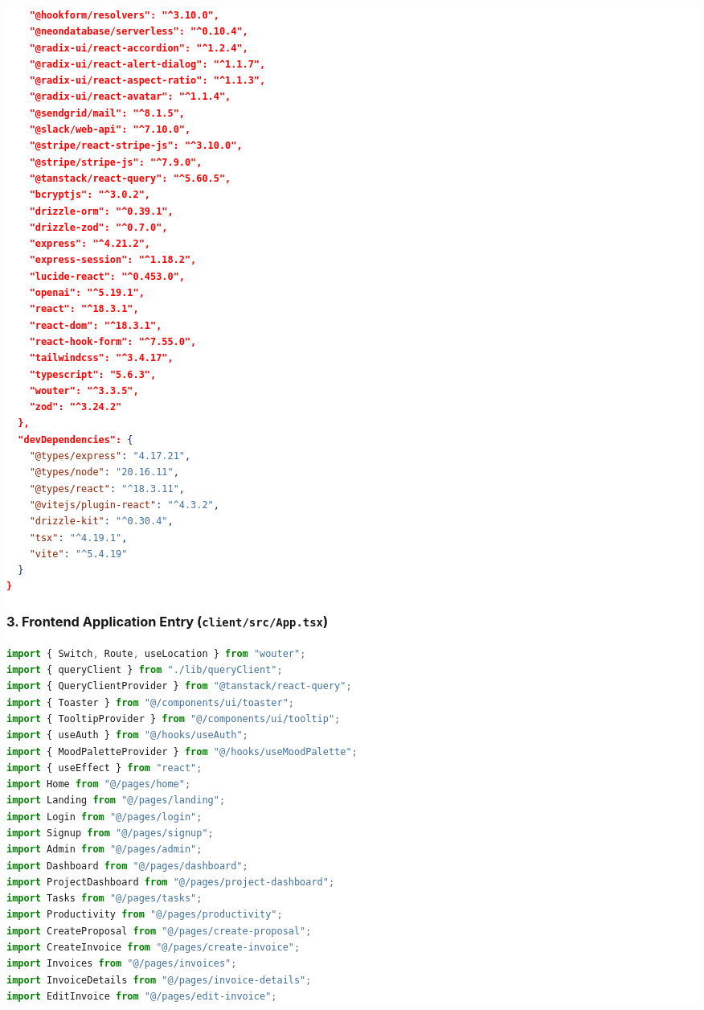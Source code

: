 ```json
    "@hookform/resolvers": "^3.10.0",
    "@neondatabase/serverless": "^0.10.4",
    "@radix-ui/react-accordion": "^1.2.4",
    "@radix-ui/react-alert-dialog": "^1.1.7",
    "@radix-ui/react-aspect-ratio": "^1.1.3",
    "@radix-ui/react-avatar": "^1.1.4",
    "@sendgrid/mail": "^8.1.5",
    "@slack/web-api": "^7.10.0",
    "@stripe/react-stripe-js": "^3.10.0",
    "@stripe/stripe-js": "^7.9.0",
    "@tanstack/react-query": "^5.60.5",
    "bcryptjs": "^3.0.2",
    "drizzle-orm": "^0.39.1",
    "drizzle-zod": "^0.7.0",
    "express": "^4.21.2",
    "express-session": "^1.18.2",
    "lucide-react": "^0.453.0",
    "openai": "^5.19.1",
    "react": "^18.3.1",
    "react-dom": "^18.3.1",
    "react-hook-form": "^7.55.0",
    "tailwindcss": "^3.4.17",
    "typescript": "5.6.3",
    "wouter": "^3.3.5",
    "zod": "^3.24.2"
  },
  "devDependencies": {
    "@types/express": "4.17.21",
    "@types/node": "20.16.11",
    "@types/react": "^18.3.11",
    "@vitejs/plugin-react": "^4.3.2",
    "drizzle-kit": "^0.30.4",
    "tsx": "^4.19.1",
    "vite": "^5.4.19"
  }
}
```

### 3. Frontend Application Entry (`client/src/App.tsx`)

```typescript
import { Switch, Route, useLocation } from "wouter";
import { queryClient } from "./lib/queryClient";
import { QueryClientProvider } from "@tanstack/react-query";
import { Toaster } from "@/components/ui/toaster";
import { TooltipProvider } from "@/components/ui/tooltip";
import { useAuth } from "@/hooks/useAuth";
import { MoodPaletteProvider } from "@/hooks/useMoodPalette";
import { useEffect } from "react";
import Home from "@/pages/home";
import Landing from "@/pages/landing";
import Login from "@/pages/login";
import Signup from "@/pages/signup";
import Admin from "@/pages/admin";
import Dashboard from "@/pages/dashboard";
import ProjectDashboard from "@/pages/project-dashboard";
import Tasks from "@/pages/tasks";
import Productivity from "@/pages/productivity";
import CreateProposal from "@/pages/create-proposal";
import CreateInvoice from "@/pages/create-invoice";
import Invoices from "@/pages/invoices";
import InvoiceDetails from "@/pages/invoice-details";
import EditInvoice from "@/pages/edit-invoice";
```